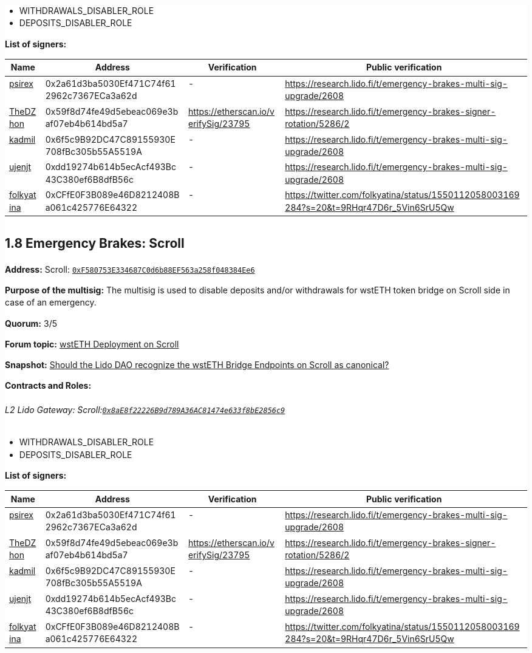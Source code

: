 * WITHDRAWALS_DISABLER_ROLE
* DEPOSITS_DISABLER_ROLE

**List of signers:**

| Name | Address | Verification | Public verification |
| --- | --- | --- | --- |
| [psirex](https://research.lido.fi/u/psirex) | 0x2a61d3ba5030Ef471C74f612962c7367ECa3a62d | - | https://research.lido.fi/t/emergency-brakes-multi-sig-upgrade/2608 |
| [TheDZhon](https://research.lido.fi/u/thedzhon/) | 0x59f8d74fe49d5ebeac069e3baf07eb4b614bd5a7 | https://etherscan.io/verifySig/23795 | https://research.lido.fi/t/emergency-brakes-signer-rotation/5286/2 |
| [kadmil](https://research.lido.fi/u/kadmil) | 0x6f5c9B92DC47C89155930E708fBc305b55A5519A | - | https://research.lido.fi/t/emergency-brakes-multi-sig-upgrade/2608 |
| [ujenjt](https://research.lido.fi/u/ujenjt) | 0xdd19274b614b5ecAcf493Bc43C380ef6B8dfB56c | - | https://research.lido.fi/t/emergency-brakes-multi-sig-upgrade/2608 |
| [folkyatina](https://research.lido.fi/u/folkyatina) | 0xCFfE0F3B089e46D8212408Ba061c425776E64322| - | https://twitter.com/folkyatina/status/1550112058003169284?s=20&t=9RHqr47D6r_5Vin6SrU5Qw |

## 1.8 Emergency Brakes: Scroll

**Address:** Scroll: [`0xF580753E334687C0d6b88EF563a258f048384Ee6`](https://safe.scroll.xyz/home?safe=scr:0xF580753E334687C0d6b88EF563a258f048384Ee6)

**Purpose of the multisig:** The multisig is used to disable deposits and/or withdrawals for wstETH token bridge on Scroll side in case of an emergency.

**Quorum:** 3/5

**Forum topic:** [wstETH Deployment on Scroll](https://research.lido.fi/t/wsteth-deployment-on-scroll/6603)

**Snapshot:** [Should the Lido DAO recognize the wstETH Bridge Endpoints on Scroll as canonical?](https://snapshot.org/#/lido-snapshot.eth/proposal/0xcdb7d84ea80d914a4abffd689ecf9bdc4bb05d47f1fdbdda8793d555381a0493)

**Contracts and Roles:**

###### L2 Lido Gateway: Scroll:[`0x8aE8f22226B9d789A36AC81474e633f8bE2856c9`](https://scrollscan.com/address/0x8aE8f22226B9d789A36AC81474e633f8bE2856c9)

* WITHDRAWALS_DISABLER_ROLE
* DEPOSITS_DISABLER_ROLE

**List of signers:**

| Name | Address | Verification | Public verification |
| --- | --- | --- | --- |
| [psirex](https://research.lido.fi/u/psirex) | 0x2a61d3ba5030Ef471C74f612962c7367ECa3a62d | - | https://research.lido.fi/t/emergency-brakes-multi-sig-upgrade/2608 |
| [TheDZhon](https://research.lido.fi/u/thedzhon/) | 0x59f8d74fe49d5ebeac069e3baf07eb4b614bd5a7 | https://etherscan.io/verifySig/23795 | https://research.lido.fi/t/emergency-brakes-signer-rotation/5286/2 |
| [kadmil](https://research.lido.fi/u/kadmil) | 0x6f5c9B92DC47C89155930E708fBc305b55A5519A | - | https://research.lido.fi/t/emergency-brakes-multi-sig-upgrade/2608 |
| [ujenjt](https://research.lido.fi/u/ujenjt) | 0xdd19274b614b5ecAcf493Bc43C380ef6B8dfB56c | - | https://research.lido.fi/t/emergency-brakes-multi-sig-upgrade/2608 |
| [folkyatina](https://research.lido.fi/u/folkyatina) | 0xCFfE0F3B089e46D8212408Ba061c425776E64322| - | https://twitter.com/folkyatina/status/1550112058003169284?s=20&t=9RHqr47D6r_5Vin6SrU5Qw |
